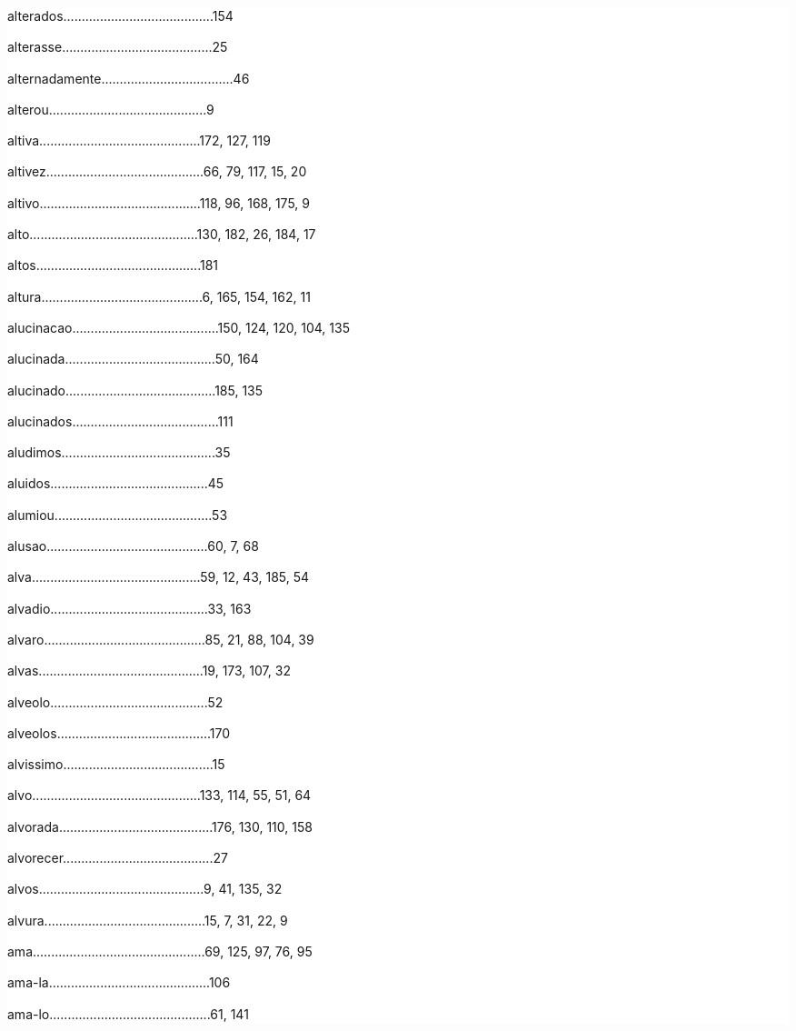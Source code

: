 alterados.........................................154

alterasse.........................................25

alternadamente....................................46

alterou...........................................9

altiva............................................172, 127, 119

altivez...........................................66, 79, 117, 15, 20

altivo............................................118, 96, 168, 175, 9

alto..............................................130, 182, 26, 184, 17

altos.............................................181

altura............................................6, 165, 154, 162, 11

alucinacao........................................150, 124, 120, 104, 135

alucinada.........................................50, 164

alucinado.........................................185, 135

alucinados........................................111

aludimos..........................................35

aluidos...........................................45

alumiou...........................................53

alusao............................................60, 7, 68

alva..............................................59, 12, 43, 185, 54

alvadio...........................................33, 163

alvaro............................................85, 21, 88, 104, 39

alvas.............................................19, 173, 107, 32

alveolo...........................................52

alveolos..........................................170

alvissimo.........................................15

alvo..............................................133, 114, 55, 51, 64

alvorada..........................................176, 130, 110, 158

alvorecer.........................................27

alvos.............................................9, 41, 135, 32

alvura............................................15, 7, 31, 22, 9

ama...............................................69, 125, 97, 76, 95

ama-la............................................106

ama-lo............................................61, 141
